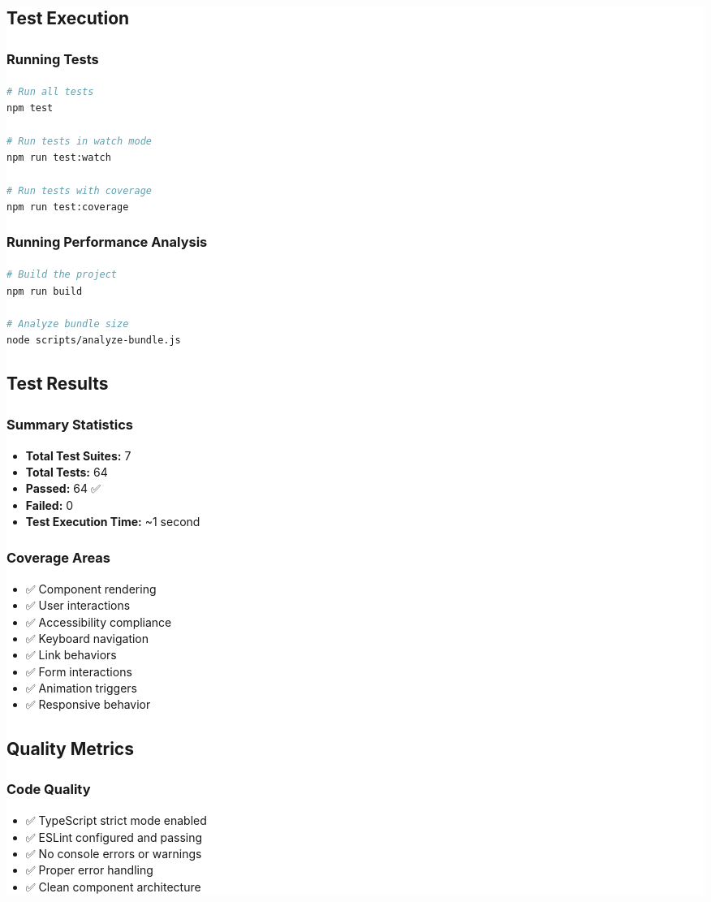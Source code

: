 ## Test Execution

### Running Tests
```bash
# Run all tests
npm test

# Run tests in watch mode
npm run test:watch

# Run tests with coverage
npm run test:coverage
```

### Running Performance Analysis
```bash
# Build the project
npm run build

# Analyze bundle size
node scripts/analyze-bundle.js
```

## Test Results

### Summary Statistics
- **Total Test Suites:** 7
- **Total Tests:** 64
- **Passed:** 64 ✅
- **Failed:** 0
- **Test Execution Time:** ~1 second

### Coverage Areas
- ✅ Component rendering
- ✅ User interactions
- ✅ Accessibility compliance
- ✅ Keyboard navigation
- ✅ Link behaviors
- ✅ Form interactions
- ✅ Animation triggers
- ✅ Responsive behavior

## Quality Metrics

### Code Quality
- ✅ TypeScript strict mode enabled
- ✅ ESLint configured and passing
- ✅ No console errors or warnings
- ✅ Proper error handling
- ✅ Clean component architecture

